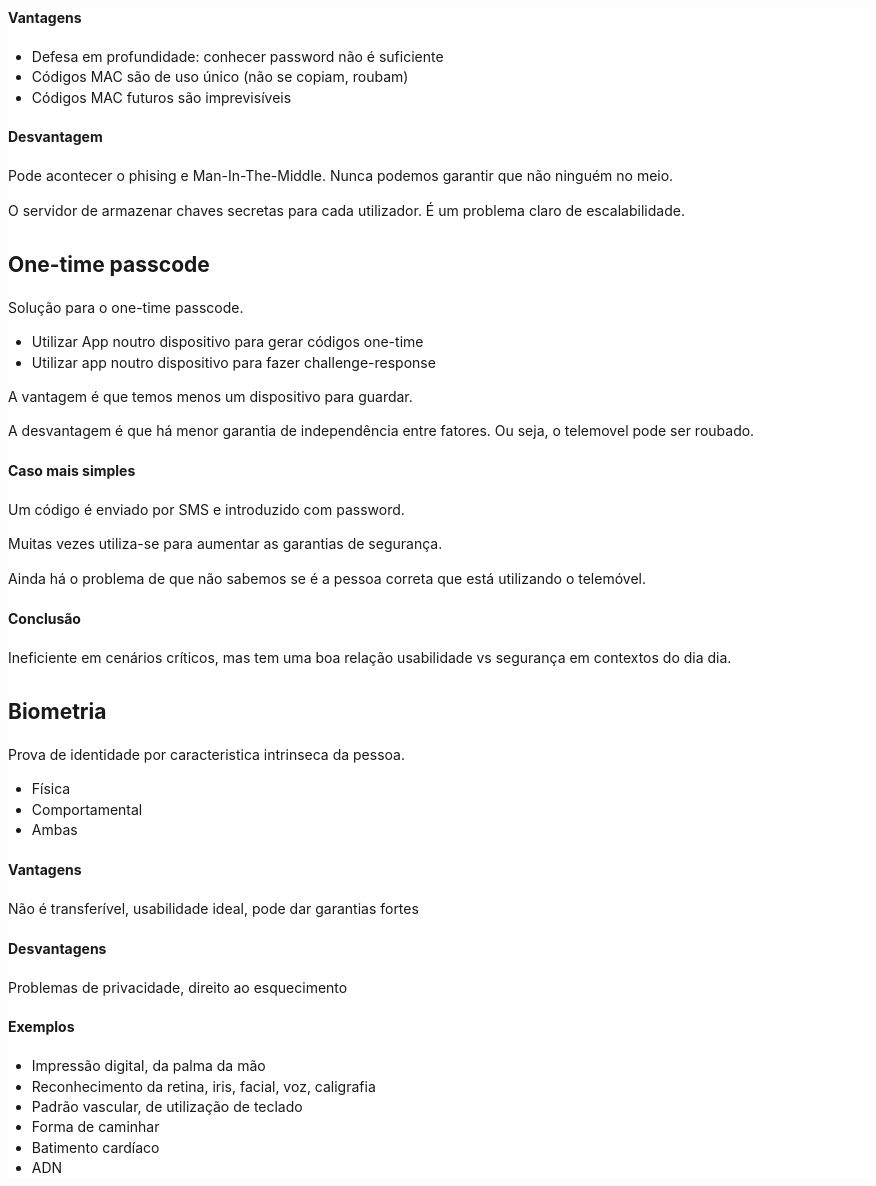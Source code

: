 #### Vantagens
- Defesa em profundidade: conhecer password não é suficiente
- Códigos MAC são de uso único (não se copiam, roubam)
- Códigos MAC futuros são imprevisíveis

#### Desvantagem
Pode acontecer o phising e Man-In-The-Middle. Nunca podemos garantir que não ninguém no meio.

O servidor de armazenar chaves secretas para cada utilizador. É um problema claro de escalabilidade.

## One-time passcode
Solução para o one-time passcode.
-   Utilizar App noutro dispositivo para gerar códigos one-time
-   Utilizar app noutro dispositivo para fazer challenge-response

A vantagem é que temos menos um dispositivo para guardar.

A desvantagem é que há menor garantia de independência entre fatores. Ou seja, o telemovel pode ser roubado.

#### Caso mais simples
Um código é enviado por SMS e introduzido com password.

Muitas vezes utiliza-se para aumentar as garantias de segurança.

Ainda há o problema de que não sabemos se é a pessoa correta que está utilizando o telemóvel.

#### Conclusão
Ineficiente em cenários críticos, mas tem uma boa relação usabilidade vs segurança em contextos do dia dia.

## Biometria
Prova de identidade por caracteristica intrinseca da pessoa.
- Física
- Comportamental
- Ambas

#### Vantagens
Não é transferível, usabilidade ideal, pode dar garantias fortes

#### Desvantagens
Problemas de privacidade, direito ao esquecimento

#### Exemplos
- Impressão digital, da palma da mão
- Reconhecimento da retina, iris, facial, voz, caligrafia
- Padrão vascular, de utilização de teclado
- Forma de caminhar
- Batimento cardíaco
- ADN
